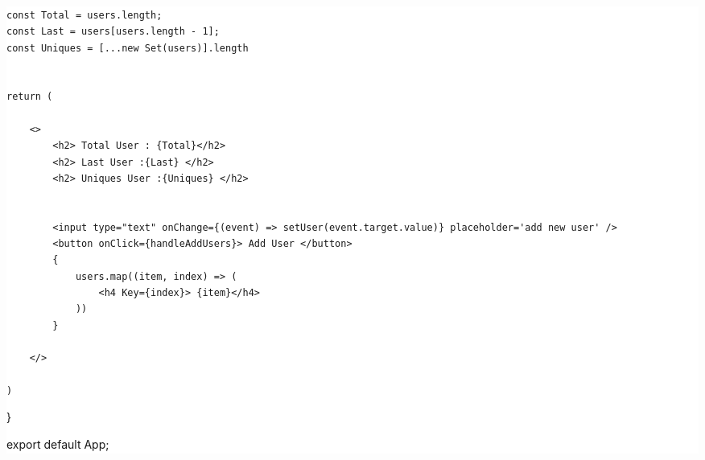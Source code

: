     const Total = users.length;
    const Last = users[users.length - 1];
    const Uniques = [...new Set(users)].length


    return (

        <>
            <h2> Total User : {Total}</h2>
            <h2> Last User :{Last} </h2>
            <h2> Uniques User :{Uniques} </h2>


            <input type="text" onChange={(event) => setUser(event.target.value)} placeholder='add new user' />
            <button onClick={handleAddUsers}> Add User </button>
            {
                users.map((item, index) => (
                    <h4 Key={index}> {item}</h4>
                ))
            }

        </>

    )
}





export default App;


